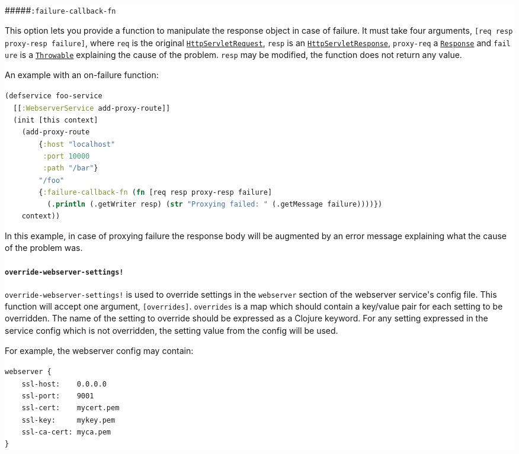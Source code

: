 #####`:failure-callback-fn`

This option lets you provide a function to manipulate the response object in case of failure. It must take
four arguments, `[req resp proxy-resp failure]`, where `req` is the original
[`HttpServletRequest`](http://docs.oracle.com/javaee/6/api/javax/servlet/http/HttpServletRequest.html),
`resp` is an [`HttpServletResponse`](http://docs.oracle.com/javaee/6/api/javax/servlet/http/HttpServletResponse.html),
`proxy-req` a [`Response`](http://download.eclipse.org/jetty/stable-9/apidocs/org/eclipse/jetty/client/api/Response.html)
and `failure` is a [`Throwable`](http://docs.oracle.com/javase/7/docs/api/java/lang/Throwable.html) explaining the
cause of the problem.
`resp` may be modified, the function does not return any value.

An example with an on-failure function:

```clj
(defservice foo-service
  [[:WebserverService add-proxy-route]]
  (init [this context]
    (add-proxy-route
        {:host "localhost"
         :port 10000
         :path "/bar"}
        "/foo"
        {:failure-callback-fn (fn [req resp proxy-resp failure]
          (.println (.getWriter resp) (str "Proxying failed: " (.getMessage failure))))})
    context))
```

In this example, in case of proxying failure the response body will be augmented by an error message explaining
what the cause of the problem was.

#### `override-webserver-settings!`

`override-webserver-settings!` is used to override settings in the `webserver`
section of the webserver service's config file.  This function will accept one
argument, `[overrides]`.  `overrides` is a map which should contain a
key/value pair for each setting to be overridden.  The name of the setting to
override should be expressed as a Clojure keyword.  For any setting expressed in
the service config which is not overridden, the setting value from the config
will be used.

For example, the webserver config may contain:

```
webserver {
    ssl-host:    0.0.0.0
    ssl-port:    9001
    ssl-cert:    mycert.pem
    ssl-key:     mykey.pem
    ssl-ca-cert: myca.pem
}
```
